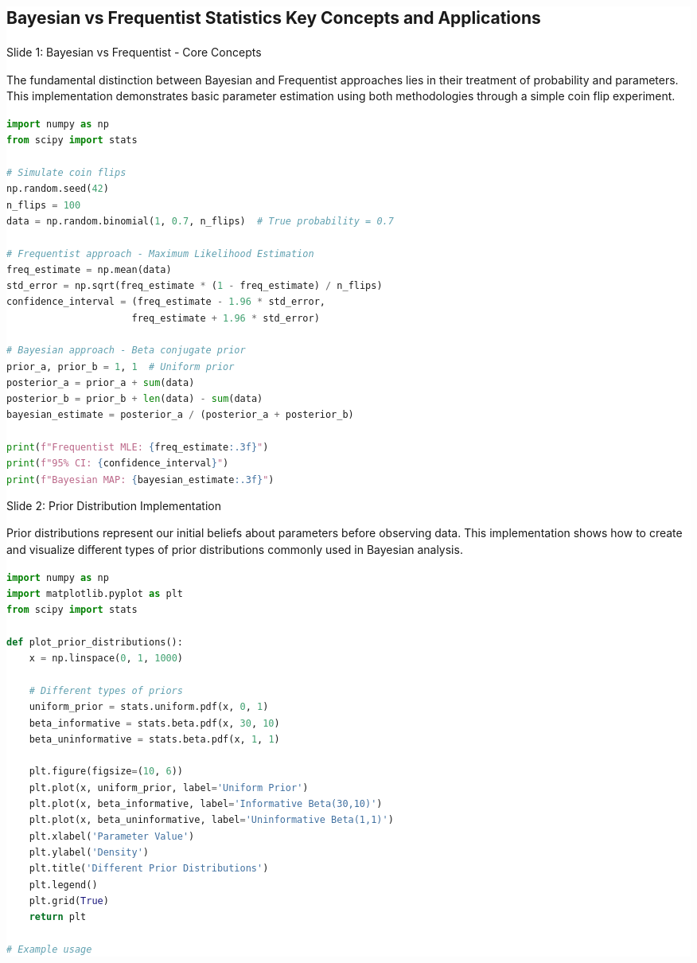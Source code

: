 ## Bayesian vs Frequentist Statistics Key Concepts and Applications
Slide 1: Bayesian vs Frequentist - Core Concepts

The fundamental distinction between Bayesian and Frequentist approaches lies in their treatment of probability and parameters. This implementation demonstrates basic parameter estimation using both methodologies through a simple coin flip experiment.

```python
import numpy as np
from scipy import stats

# Simulate coin flips
np.random.seed(42)
n_flips = 100
data = np.random.binomial(1, 0.7, n_flips)  # True probability = 0.7

# Frequentist approach - Maximum Likelihood Estimation
freq_estimate = np.mean(data)
std_error = np.sqrt(freq_estimate * (1 - freq_estimate) / n_flips)
confidence_interval = (freq_estimate - 1.96 * std_error, 
                      freq_estimate + 1.96 * std_error)

# Bayesian approach - Beta conjugate prior
prior_a, prior_b = 1, 1  # Uniform prior
posterior_a = prior_a + sum(data)
posterior_b = prior_b + len(data) - sum(data)
bayesian_estimate = posterior_a / (posterior_a + posterior_b)

print(f"Frequentist MLE: {freq_estimate:.3f}")
print(f"95% CI: {confidence_interval}")
print(f"Bayesian MAP: {bayesian_estimate:.3f}")
```

Slide 2: Prior Distribution Implementation

Prior distributions represent our initial beliefs about parameters before observing data. This implementation shows how to create and visualize different types of prior distributions commonly used in Bayesian analysis.

```python
import numpy as np
import matplotlib.pyplot as plt
from scipy import stats

def plot_prior_distributions():
    x = np.linspace(0, 1, 1000)
    
    # Different types of priors
    uniform_prior = stats.uniform.pdf(x, 0, 1)
    beta_informative = stats.beta.pdf(x, 30, 10)
    beta_uninformative = stats.beta.pdf(x, 1, 1)
    
    plt.figure(figsize=(10, 6))
    plt.plot(x, uniform_prior, label='Uniform Prior')
    plt.plot(x, beta_informative, label='Informative Beta(30,10)')
    plt.plot(x, beta_uninformative, label='Uninformative Beta(1,1)')
    plt.xlabel('Parameter Value')
    plt.ylabel('Density')
    plt.title('Different Prior Distributions')
    plt.legend()
    plt.grid(True)
    return plt

# Example usage
```